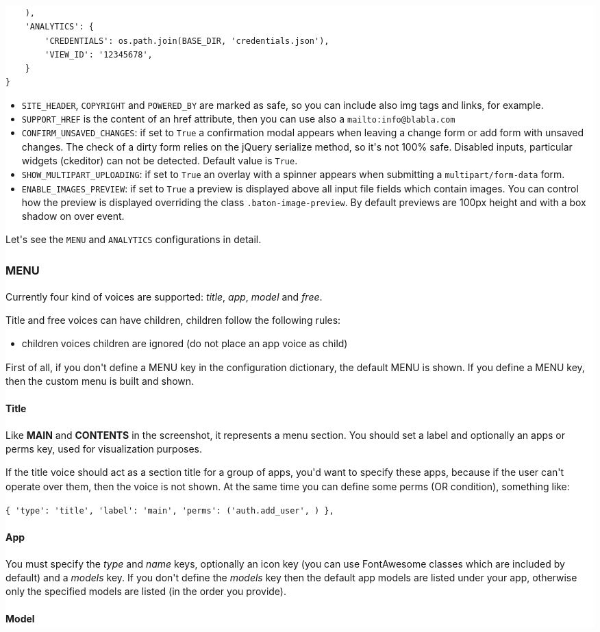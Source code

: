         ),
        'ANALYTICS': {
            'CREDENTIALS': os.path.join(BASE_DIR, 'credentials.json'),
            'VIEW_ID': '12345678',
        }
    }

- `SITE_HEADER`, `COPYRIGHT` and `POWERED_BY` are marked as safe, so you can include also img tags and links, for example.
- `SUPPORT_HREF` is the content of an href attribute, then you can use also a `mailto:info@blabla.com`
- `CONFIRM_UNSAVED_CHANGES`: if set to `True` a confirmation modal appears when leaving a change form or add form with unsaved changes.
The check of a dirty form relies on the jQuery serialize method, so it's not 100% safe. Disabled inputs, particular widgets (ckeditor) can not be detected.
Default value is `True`.
- `SHOW_MULTIPART_UPLOADING`: if set to `True` an overlay with a spinner appears when submitting a `multipart/form-data` form.
- `ENABLE_IMAGES_PREVIEW`: if set to `True` a preview is displayed above all input file fields which contain images. You can control how the preview is displayed overriding the class `.baton-image-preview`. By default previews are 100px height and with a box shadow on over event.

Let's see the `MENU` and `ANALYTICS` configurations in detail.

### <a name="configuration-menu"></a>MENU

Currently four kind of voices are supported: _title_, _app_, _model_ and _free_.

Title and free voices can have children, children follow the following rules:

- children voices children are ignored (do not place an app voice as child)

First of all, if you don't define a MENU key in the configuration dictionary, the default MENU is shown.
If you define a MENU key, then the custom menu is built and shown.

#### Title

Like __MAIN__ and __CONTENTS__ in the screenshot, it represents a menu section. You should set a label and optionally an apps or perms key, used for visualization purposes.

If the title voice should act as a section title for a group of apps, you'd want to specify these apps, because if the user can't operate over them, then the voice is not shown.
At the same time you can define some perms (OR condition), something like:

    { 'type': 'title', 'label': 'main', 'perms': ('auth.add_user', ) },

#### App

You must specify the _type_ and _name_ keys, optionally an icon key (you can use FontAwesome classes which are included by default) and a _models_ key.
If you don't define the _models_ key then the default app models are listed under your app, otherwise only the specified models are listed (in the order you provide).

#### Model

